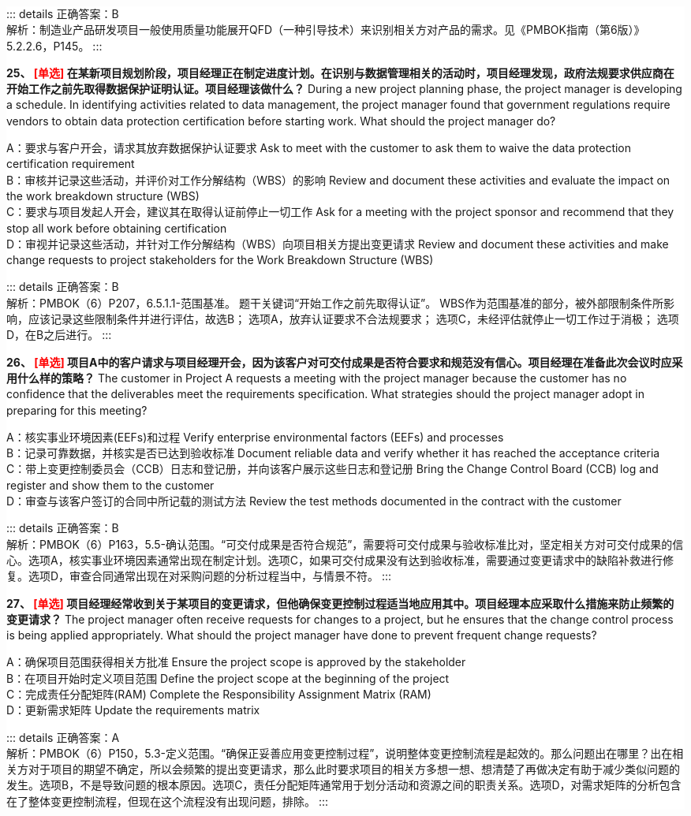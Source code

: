 ::: details 正确答案：B  
解析：制造业产品研发项目一般使用质量功能展开QFD（一种引导技术）来识别相关方对产品的需求。见《PMBOK指南（第6版）》5.2.2.6，P145。
:::

**25、 <font color='red'>[单选]</font> 在某新项目规划阶段，项目经理正在制定进度计划。在识别与数据管理相关的活动时，项目经理发现，政府法规要求供应商在开始工作之前先取得数据保护证明认证。项目经理该做什么？** During a new project planning phase, the project manager is developing a schedule. In identifying activities related to data management, the project manager found that government regulations require vendors to obtain data protection certification before starting work. What should the project manager do?

A：要求与客户开会，请求其放弃数据保护认证要求 Ask to meet with the customer to ask them to waive the data protection certification requirement  
B：审核并记录这些活动，并评价对工作分解结构（WBS）的影响 Review and document these activities and evaluate the impact on the work breakdown structure (WBS)  
C：要求与项目发起人开会，建议其在取得认证前停止一切工作 Ask for a meeting with the project sponsor and recommend that they stop all work before obtaining certification  
D：审视并记录这些活动，并针对工作分解结构（WBS）向项目相关方提出变更请求 Review and document these activities and make change requests to project stakeholders for the Work Breakdown Structure (WBS)  

::: details 正确答案：B  
解析：PMBOK（6）P207，6.5.1.1-范围基准。 题干关键词“开始工作之前先取得认证”。 WBS作为范围基准的部分，被外部限制条件所影响，应该记录这些限制条件并进行评估，故选B； 选项A，放弃认证要求不合法规要求； 选项C，未经评估就停止一切工作过于消极； 选项D，在B之后进行。
:::

**26、 <font color='red'>[单选]</font> 项目A中的客户请求与项目经理开会，因为该客户对可交付成果是否符合要求和规范没有信心。项目经理在准备此次会议时应采用什么样的策略？** The customer in Project A requests a meeting with the project manager because the customer has no confidence that the deliverables meet the requirements specification. What strategies should the project manager adopt in preparing for this meeting?

A：核实事业环境因素(EEFs)和过程 Verify enterprise environmental factors (EEFs) and processes  
B：记录可靠数据，并核实是否已达到验收标准 Document reliable data and verify whether it has reached the acceptance criteria  
C：带上变更控制委员会（CCB）日志和登记册，并向该客户展示这些日志和登记册 Bring the Change Control Board (CCB) log and register and show them to the customer  
D：审查与该客户签订的合同中所记载的测试方法 Review the test methods documented in the contract with the customer  

::: details 正确答案：B  
解析：PMBOK（6）P163，5.5-确认范围。“可交付成果是否符合规范”，需要将可交付成果与验收标准比对，坚定相关方对可交付成果的信心。选项A，核实事业环境因素通常出现在制定计划。选项C，如果可交付成果没有达到验收标准，需要通过变更请求中的缺陷补救进行修复。选项D，审查合同通常出现在对采购问题的分析过程当中，与情景不符。
:::

**27、 <font color='red'>[单选]</font> 项目经理经常收到关于某项目的变更请求，但他确保变更控制过程适当地应用其中。项目经理本应采取什么措施来防止频繁的变更请求？** The project manager often receive requests for changes to a project, but he ensures that the change control process is being applied appropriately. What should the project manager have done to prevent frequent change requests?

A：确保项目范围获得相关方批准 Ensure the project scope is approved by the stakeholder  
B：在项目开始时定义项目范围 Define the project scope at the beginning of the project  
C：完成责任分配矩阵(RAM) Complete the Responsibility Assignment Matrix (RAM)  
D：更新需求矩阵 Update the requirements matrix  

::: details 正确答案：A  
解析：PMBOK（6）P150，5.3-定义范围。“确保正妥善应用变更控制过程”，说明整体变更控制流程是起效的。那么问题出在哪里？出在相关方对于项目的期望不确定，所以会频繁的提出变更请求，那么此时要求项目的相关方多想一想、想清楚了再做决定有助于减少类似问题的发生。选项B，不是导致问题的根本原因。选项C，责任分配矩阵通常用于划分活动和资源之间的职责关系。选项D，对需求矩阵的分析包含在了整体变更控制流程，但现在这个流程没有出现问题，排除。
:::
